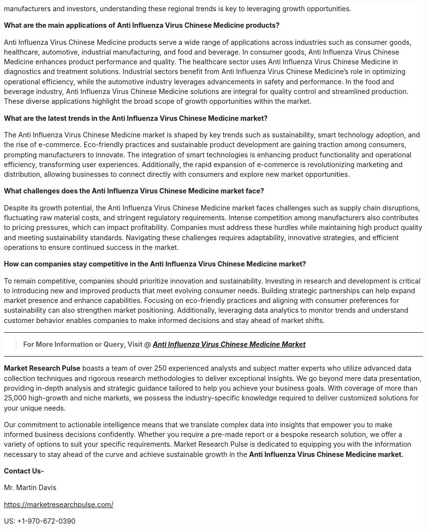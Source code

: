 manufacturers and investors, understanding these regional trends is key to leveraging growth opportunities.</p><p><strong>What are the main applications of Anti Influenza Virus Chinese Medicine products?</strong></p><p>Anti Influenza Virus Chinese Medicine products serve a wide range of applications across industries such as consumer goods, healthcare, automotive, industrial manufacturing, and food and beverage. In consumer goods, Anti Influenza Virus Chinese Medicine enhances product performance and quality. The healthcare sector uses Anti Influenza Virus Chinese Medicine in diagnostics and treatment solutions. Industrial sectors benefit from Anti Influenza Virus Chinese Medicine&rsquo;s role in optimizing operational efficiency, while the automotive industry leverages advancements in safety and performance. In the food and beverage industry, Anti Influenza Virus Chinese Medicine solutions are integral for quality control and streamlined production. These diverse applications highlight the broad scope of growth opportunities within the market.</p><p><strong>What are the latest trends in the Anti Influenza Virus Chinese Medicine market?</strong></p><p>The Anti Influenza Virus Chinese Medicine market is shaped by key trends such as sustainability, smart technology adoption, and the rise of e-commerce. Eco-friendly practices and sustainable product development are gaining traction among consumers, prompting manufacturers to innovate. The integration of smart technologies is enhancing product functionality and operational efficiency, transforming user experiences. Additionally, the rapid expansion of e-commerce is revolutionizing marketing and distribution, allowing businesses to connect directly with consumers and explore new market opportunities.</p><p><strong>What challenges does the Anti Influenza Virus Chinese Medicine market face?</strong></p><p>Despite its growth potential, the Anti Influenza Virus Chinese Medicine market faces challenges such as supply chain disruptions, fluctuating raw material costs, and stringent regulatory requirements. Intense competition among manufacturers also contributes to pricing pressures, which can impact profitability. Companies must address these hurdles while maintaining high product quality and meeting sustainability standards. Navigating these challenges requires adaptability, innovative strategies, and efficient operations to ensure continued success in the market.</p><p><strong>How can companies stay competitive in the Anti Influenza Virus Chinese Medicine market?</strong></p><p>To remain competitive, companies should prioritize innovation and sustainability. Investing in research and development is critical to introducing new and improved products that meet evolving consumer needs. Building strategic partnerships can help expand market presence and enhance capabilities. Focusing on eco-friendly practices and aligning with consumer preferences for sustainability can also strengthen market positioning. Additionally, leveraging data analytics to monitor trends and understand customer behavior enables companies to make informed decisions and stay ahead of market shifts.</p><hr /><blockquote><p><strong>For More Information or Query, Visit @&nbsp;<em><a href="https://marketresearchpulse.com/report/99396/anti-influenza-virus-chinese-medicine-market?utm_source=Linkedin&utm_medium=027">Anti Influenza Virus Chinese Medicine Market</a></em></strong></p></blockquote><hr /><p><strong>Market Research Pulse</strong> boasts a team of over 250 experienced analysts and subject matter experts who utilize advanced data collection techniques and rigorous research methodologies to deliver exceptional insights. We go beyond mere data presentation, providing in-depth analysis and strategic guidance tailored to help you achieve your business goals. With coverage of more than 25,000 high-growth and niche markets, we possess the industry-specific knowledge required to deliver customized solutions for your unique needs.</p><p>Our commitment to actionable intelligence means that we translate complex data into insights that empower you to make informed business decisions confidently. Whether you require a pre-made report or a bespoke research solution, we offer a variety of options to suit your specific requirements. Market Research Pulse is dedicated to equipping you with the information necessary to stay ahead of the curve and achieve sustainable growth in the <strong>Anti Influenza Virus Chinese Medicine market.</strong></p><p><strong>Contact Us-</strong></p><p>Mr. Martin Davis</p><p>https://marketresearchpulse.com/</p><p>US: +1-970-672-0390</p>
